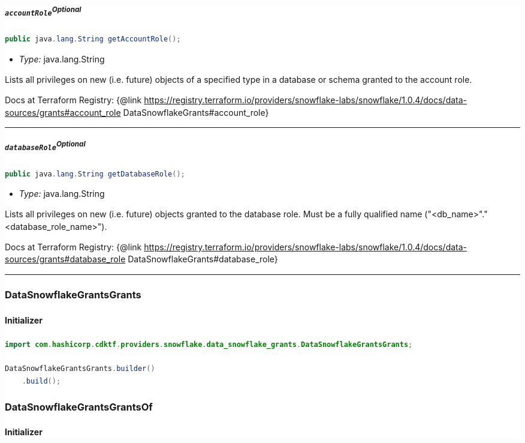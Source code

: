 
##### `accountRole`<sup>Optional</sup> <a name="accountRole" id="@cdktf/provider-snowflake.dataSnowflakeGrants.DataSnowflakeGrantsFutureGrantsTo.property.accountRole"></a>

```java
public java.lang.String getAccountRole();
```

- *Type:* java.lang.String

Lists all privileges on new (i.e. future) objects of a specified type in a database or schema granted to the account role.

Docs at Terraform Registry: {@link https://registry.terraform.io/providers/snowflake-labs/snowflake/1.0.4/docs/data-sources/grants#account_role DataSnowflakeGrants#account_role}

---

##### `databaseRole`<sup>Optional</sup> <a name="databaseRole" id="@cdktf/provider-snowflake.dataSnowflakeGrants.DataSnowflakeGrantsFutureGrantsTo.property.databaseRole"></a>

```java
public java.lang.String getDatabaseRole();
```

- *Type:* java.lang.String

Lists all privileges on new (i.e. future) objects granted to the database role. Must be a fully qualified name ("&lt;db_name&gt;"."&lt;database_role_name&gt;").

Docs at Terraform Registry: {@link https://registry.terraform.io/providers/snowflake-labs/snowflake/1.0.4/docs/data-sources/grants#database_role DataSnowflakeGrants#database_role}

---

### DataSnowflakeGrantsGrants <a name="DataSnowflakeGrantsGrants" id="@cdktf/provider-snowflake.dataSnowflakeGrants.DataSnowflakeGrantsGrants"></a>

#### Initializer <a name="Initializer" id="@cdktf/provider-snowflake.dataSnowflakeGrants.DataSnowflakeGrantsGrants.Initializer"></a>

```java
import com.hashicorp.cdktf.providers.snowflake.data_snowflake_grants.DataSnowflakeGrantsGrants;

DataSnowflakeGrantsGrants.builder()
    .build();
```


### DataSnowflakeGrantsGrantsOf <a name="DataSnowflakeGrantsGrantsOf" id="@cdktf/provider-snowflake.dataSnowflakeGrants.DataSnowflakeGrantsGrantsOf"></a>

#### Initializer <a name="Initializer" id="@cdktf/provider-snowflake.dataSnowflakeGrants.DataSnowflakeGrantsGrantsOf.Initializer"></a>
